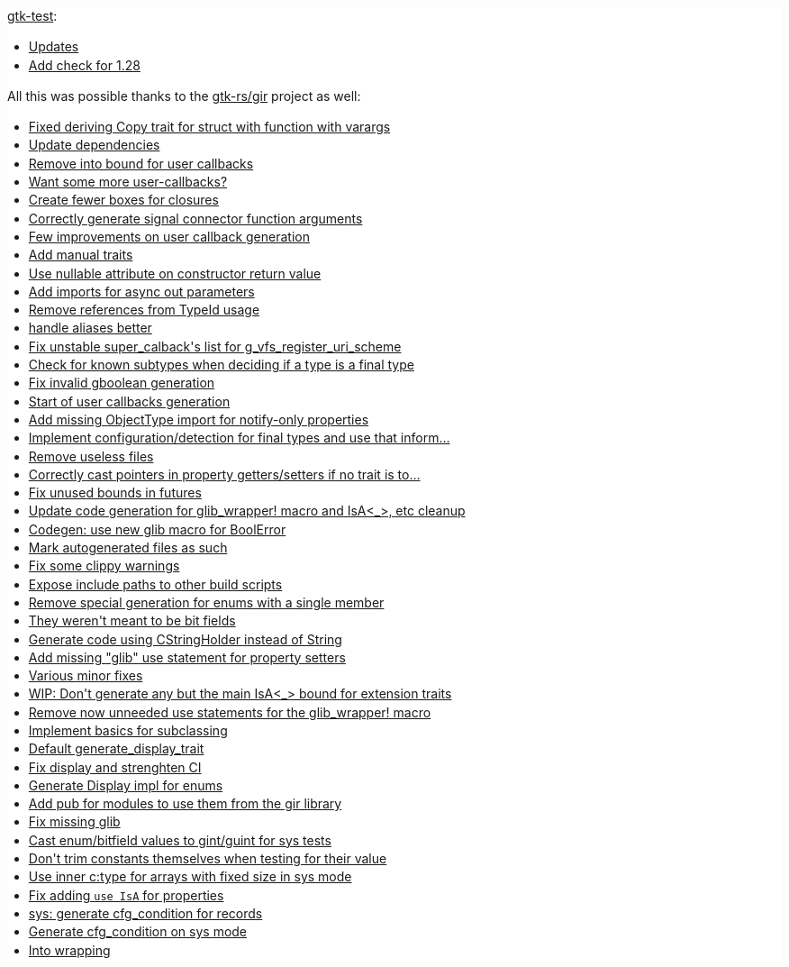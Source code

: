 [gtk-test](https://github.com/gtk-rs/gtk-test):

 * [Updates](https://github.com/gtk-rs/gtk-test/pull/20)
 * [Add check for 1.28](https://github.com/gtk-rs/gtk-test/pull/18)

All this was possible thanks to the [gtk-rs/gir](https://github.com/gtk-rs/gir) project as well:

 * [Fixed deriving Copy trait for struct with function with varargs](https://github.com/gtk-rs/gir/pull/719)
 * [Update dependencies](https://github.com/gtk-rs/gir/pull/718)
 * [Remove into bound for user callbacks](https://github.com/gtk-rs/gir/pull/715)
 * [Want some more user-callbacks?](https://github.com/gtk-rs/gir/pull/714)
 * [Create fewer boxes for closures](https://github.com/gtk-rs/gir/pull/710)
 * [Correctly generate signal connector function arguments](https://github.com/gtk-rs/gir/pull/711)
 * [Few improvements on user callback generation](https://github.com/gtk-rs/gir/pull/706)
 * [Add manual traits](https://github.com/gtk-rs/gir/pull/707)
 * [Use nullable attribute on constructor return value](https://github.com/gtk-rs/gir/pull/708)
 * [Add imports for async out parameters](https://github.com/gtk-rs/gir/pull/700)
 * [Remove references from TypeId usage](https://github.com/gtk-rs/gir/pull/703)
 * [handle aliases better](https://github.com/gtk-rs/gir/pull/702)
 * [Fix unstable super_calback's list for g_vfs_register_uri_scheme](https://github.com/gtk-rs/gir/pull/701)
 * [Check for known subtypes when deciding if a type is a final type](https://github.com/gtk-rs/gir/pull/698)
 * [Fix invalid gboolean generation](https://github.com/gtk-rs/gir/pull/699)
 * [Start of user callbacks generation](https://github.com/gtk-rs/gir/pull/667)
 * [Add missing ObjectType import for notify-only properties](https://github.com/gtk-rs/gir/pull/695)
 * [Implement configuration/detection for final types and use that inform…](https://github.com/gtk-rs/gir/pull/694)
 * [Remove useless files](https://github.com/gtk-rs/gir/pull/660)
 * [Correctly cast pointers in property getters/setters if no trait is to…](https://github.com/gtk-rs/gir/pull/692)
 * [Fix unused bounds in futures](https://github.com/gtk-rs/gir/pull/691)
 * [Update code generation for glib_wrapper! macro and IsA&lt;_&gt;, etc cleanup](https://github.com/gtk-rs/gir/pull/689)
 * [Codegen: use new glib macro for BoolError](https://github.com/gtk-rs/gir/pull/687)
 * [Mark autogenerated files as such](https://github.com/gtk-rs/gir/pull/679)
 * [Fix some clippy warnings](https://github.com/gtk-rs/gir/pull/680)
 * [Expose include paths to other build scripts](https://github.com/gtk-rs/gir/pull/678)
 * [Remove special generation for enums with a single member](https://github.com/gtk-rs/gir/pull/676)
 * [They weren't meant to be bit fields](https://github.com/gtk-rs/gir/pull/675)
 * [Generate code using CStringHolder instead of String](https://github.com/gtk-rs/gir/pull/666)
 * [Add missing "glib" use statement for property setters](https://github.com/gtk-rs/gir/pull/674)
 * [Various minor fixes](https://github.com/gtk-rs/gir/pull/673)
 * [WIP: Don't generate any but the main IsA&lt;_&gt; bound for extension traits](https://github.com/gtk-rs/gir/pull/672)
 * [Remove now unneeded use statements for the glib_wrapper! macro](https://github.com/gtk-rs/gir/pull/671)
 * [Implement basics for subclassing](https://github.com/gtk-rs/gir/pull/669)
 * [Default generate_display_trait](https://github.com/gtk-rs/gir/pull/668)
 * [Fix display and strenghten CI](https://github.com/gtk-rs/gir/pull/663)
 * [Generate Display impl for enums](https://github.com/gtk-rs/gir/pull/643)
 * [Add pub for modules to use them from the gir library](https://github.com/gtk-rs/gir/pull/665)
 * [Fix missing glib](https://github.com/gtk-rs/gir/pull/662)
 * [Cast enum/bitfield values to gint/guint for sys tests](https://github.com/gtk-rs/gir/pull/658)
 * [Don't trim constants themselves when testing for their value](https://github.com/gtk-rs/gir/pull/659)
 * [Use inner c:type for arrays with fixed size in sys mode](https://github.com/gtk-rs/gir/pull/653)
 * [Fix adding `use IsA` for properties](https://github.com/gtk-rs/gir/pull/651)
 * [sys: generate cfg_condition for records](https://github.com/gtk-rs/gir/pull/649)
 * [Generate cfg_condition on sys mode](https://github.com/gtk-rs/gir/pull/646)
 * [Into wrapping](https://github.com/gtk-rs/gir/pull/647)